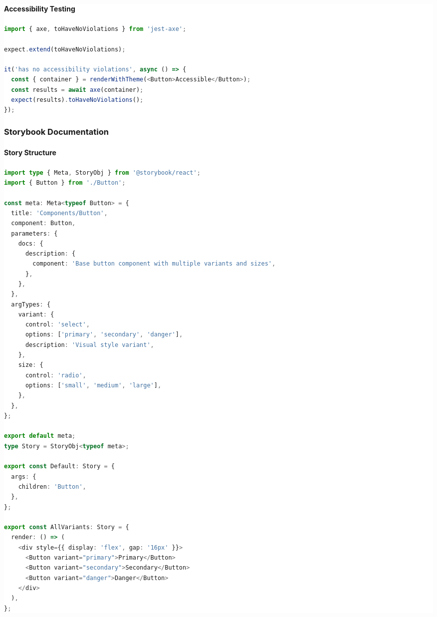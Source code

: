 #### Accessibility Testing
```typescript
import { axe, toHaveNoViolations } from 'jest-axe';

expect.extend(toHaveNoViolations);

it('has no accessibility violations', async () => {
  const { container } = renderWithTheme(<Button>Accessible</Button>);
  const results = await axe(container);
  expect(results).toHaveNoViolations();
});
```

### Storybook Documentation

#### Story Structure
```typescript
import type { Meta, StoryObj } from '@storybook/react';
import { Button } from './Button';

const meta: Meta<typeof Button> = {
  title: 'Components/Button',
  component: Button,
  parameters: {
    docs: {
      description: {
        component: 'Base button component with multiple variants and sizes',
      },
    },
  },
  argTypes: {
    variant: {
      control: 'select',
      options: ['primary', 'secondary', 'danger'],
      description: 'Visual style variant',
    },
    size: {
      control: 'radio',
      options: ['small', 'medium', 'large'],
    },
  },
};

export default meta;
type Story = StoryObj<typeof meta>;

export const Default: Story = {
  args: {
    children: 'Button',
  },
};

export const AllVariants: Story = {
  render: () => (
    <div style={{ display: 'flex', gap: '16px' }}>
      <Button variant="primary">Primary</Button>
      <Button variant="secondary">Secondary</Button>
      <Button variant="danger">Danger</Button>
    </div>
  ),
};
```
